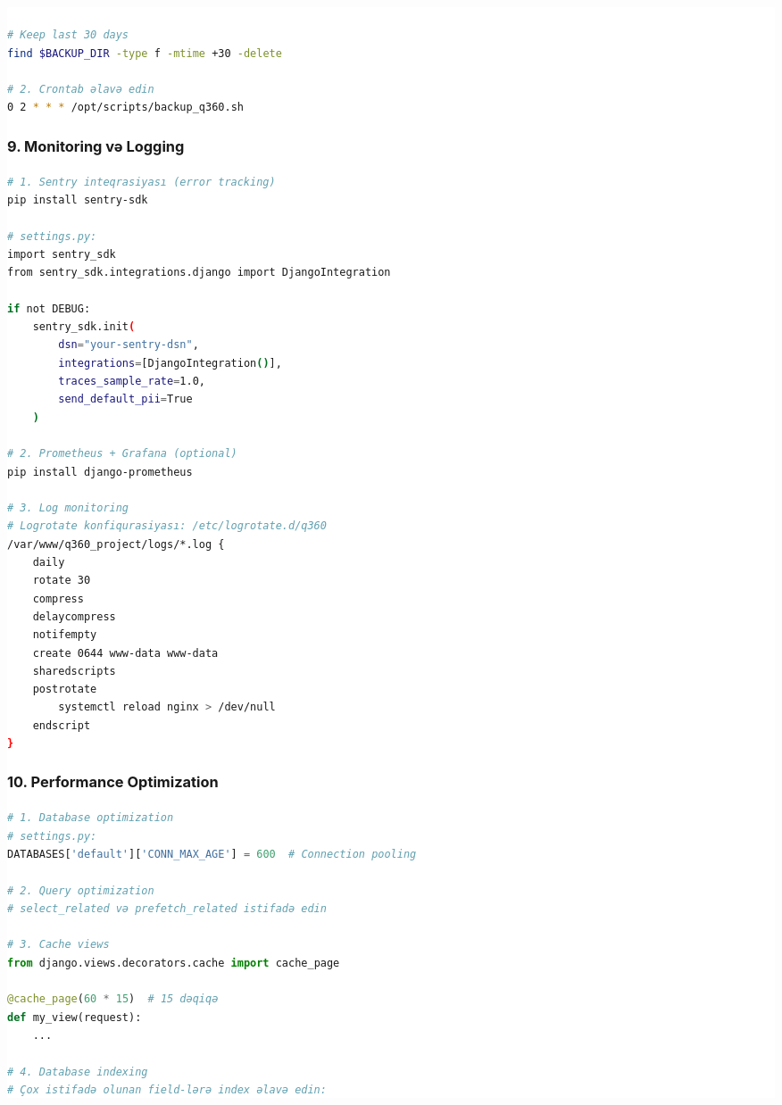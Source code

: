 ```bash

# Keep last 30 days
find $BACKUP_DIR -type f -mtime +30 -delete

# 2. Crontab əlavə edin
0 2 * * * /opt/scripts/backup_q360.sh
```

### 9. **Monitoring və Logging**

```bash
# 1. Sentry inteqrasiyası (error tracking)
pip install sentry-sdk

# settings.py:
import sentry_sdk
from sentry_sdk.integrations.django import DjangoIntegration

if not DEBUG:
    sentry_sdk.init(
        dsn="your-sentry-dsn",
        integrations=[DjangoIntegration()],
        traces_sample_rate=1.0,
        send_default_pii=True
    )

# 2. Prometheus + Grafana (optional)
pip install django-prometheus

# 3. Log monitoring
# Logrotate konfiqurasiyası: /etc/logrotate.d/q360
/var/www/q360_project/logs/*.log {
    daily
    rotate 30
    compress
    delaycompress
    notifempty
    create 0644 www-data www-data
    sharedscripts
    postrotate
        systemctl reload nginx > /dev/null
    endscript
}
```

### 10. **Performance Optimization**

```python
# 1. Database optimization
# settings.py:
DATABASES['default']['CONN_MAX_AGE'] = 600  # Connection pooling

# 2. Query optimization
# select_related və prefetch_related istifadə edin

# 3. Cache views
from django.views.decorators.cache import cache_page

@cache_page(60 * 15)  # 15 dəqiqə
def my_view(request):
    ...

# 4. Database indexing
# Çox istifadə olunan field-lərə index əlavə edin:
```